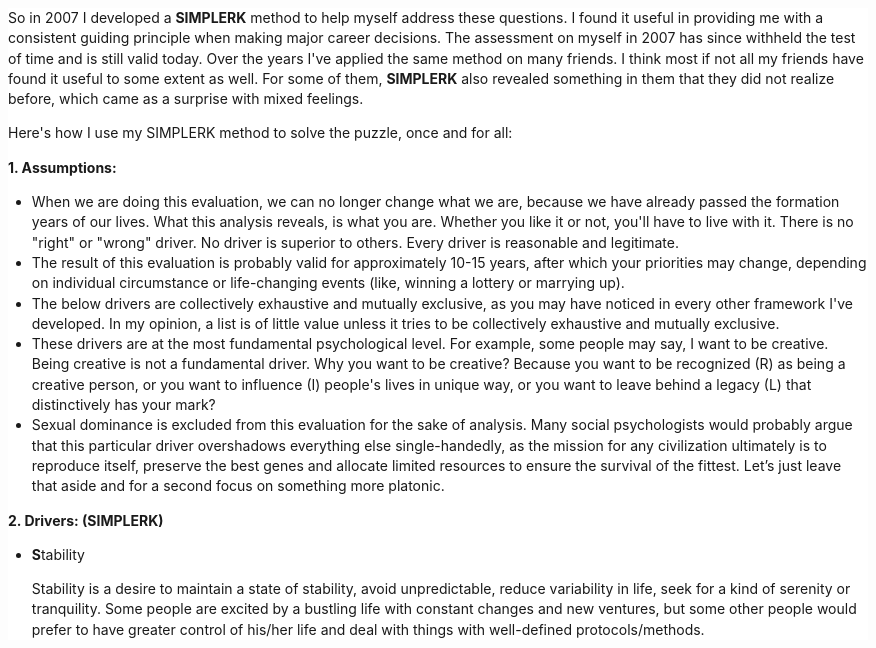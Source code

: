 So in 2007 I developed a **SIMPLERK** method to help myself address
these questions. I found it useful in providing me with a consistent
guiding principle when making major career decisions. The assessment on
myself in 2007 has since withheld the test of time and is still valid
today. Over the years I've applied the same method on many friends. I
think most if not all my friends have found it useful to some extent as
well. For some of them, **SIMPLERK** also revealed something in them
that they did not realize before, which came as a surprise with mixed
feelings.

Here's how I use my SIMPLERK method to solve the puzzle, once and for
all:

**1. Assumptions:**

-   When we are doing this evaluation, we can no longer change what we
    are, because we have already passed the formation years of our
    lives. What this analysis reveals, is what you are. Whether you like
    it or not, you'll have to live with it. There is no "right" or
    "wrong" driver. No driver is superior to others. Every driver is
    reasonable and legitimate.
-   The result of this evaluation is probably valid for approximately
    10-15 years, after which your priorities may change, depending on
    individual circumstance or life-changing events (like, winning a
    lottery or marrying up).
-   The below drivers are collectively exhaustive and mutually
    exclusive, as you may have noticed in every other framework I've
    developed. In my opinion, a list is of little value unless it tries
    to be collectively exhaustive and mutually exclusive.
-   These drivers are at the most fundamental psychological level. For
    example, some people may say, I want to be creative. Being creative
    is not a fundamental driver. Why you want to be creative? Because
    you want to be recognized (R) as being a creative person, or you
    want to influence (I) people's lives in unique way, or you want to
    leave behind a legacy (L) that distinctively has your mark?
-   Sexual dominance is excluded from this evaluation for the sake of
    analysis. Many social psychologists would probably argue that this
    particular driver overshadows everything else single-handedly, as
    the mission for any civilization ultimately is to reproduce itself,
    preserve the best genes and allocate limited resources to ensure the
    survival of the fittest. Let’s just leave that aside and for a
    second focus on something more platonic.

**2. Drivers: (SIMPLERK)**

-   **S**tability 

	Stability is a desire to maintain a state of stability, avoid
unpredictable, reduce variability in life, seek for a kind of serenity
or tranquility. Some people are excited by a bustling life with constant
changes and new ventures, but some other people would prefer to have
greater control of his/her life and deal with things with well-defined
protocols/methods. 
